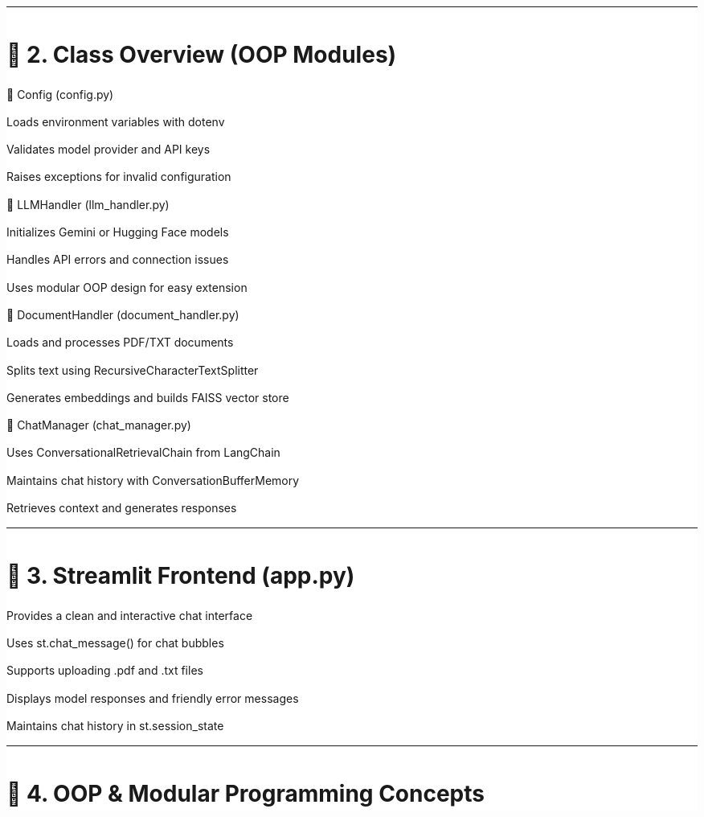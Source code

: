 ---------------------------------------------------------------------------------------------------------------------------------------------------------------------------


# 🧱 2. Class Overview (OOP Modules)


🧩 Config (config.py)

Loads environment variables with dotenv

Validates model provider and API keys

Raises exceptions for invalid configuration


🧩 LLMHandler (llm_handler.py)

Initializes Gemini or Hugging Face models

Handles API errors and connection issues

Uses modular OOP design for easy extension


🧩 DocumentHandler (document_handler.py)

Loads and processes PDF/TXT documents

Splits text using RecursiveCharacterTextSplitter

Generates embeddings and builds FAISS vector store


🧩 ChatManager (chat_manager.py)

Uses ConversationalRetrievalChain from LangChain

Maintains chat history with ConversationBufferMemory

Retrieves context and generates responses


-------------------------------------------------------------------------------------------------------------------------------------------------------------------------------


# 💬 3. Streamlit Frontend (app.py)

Provides a clean and interactive chat interface

Uses st.chat_message() for chat bubbles

Supports uploading .pdf and .txt files

Displays model responses and friendly error messages

Maintains chat history in st.session_state


------------------------------------------------------------------------------------------------------------------------------------------------------------------------
# 🧱 4. OOP & Modular Programming Concepts

